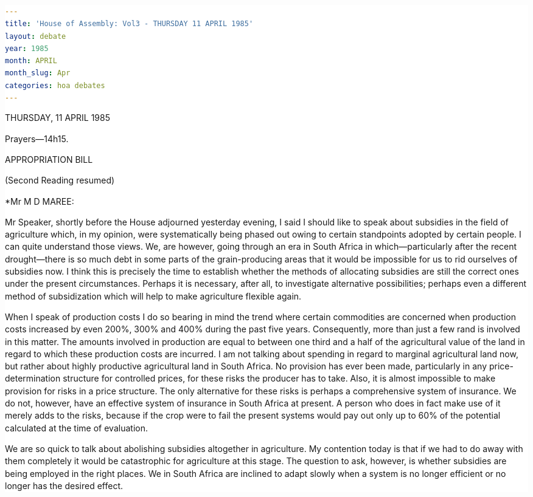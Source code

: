 ```yaml
---
title: 'House of Assembly: Vol3 - THURSDAY 11 APRIL 1985'
layout: debate
year: 1985
month: APRIL
month_slug: Apr
categories: hoa debates
---
```


<debateSection name="#opening">

<heading>THURSDAY, 11 APRIL 1985</heading>

<prayers>

<narrative>Prayers&#x2014;<recordedTime time="1985-04-11T14:15:00">14h15</recordedTime>.</narrative>

</prayers>

<debateSection name="#appropriation_bill">

<heading>APPROPRIATION BILL</heading>

<summary>(Second Reading resumed)</summary>

<speech by="#maree">

<from>*Mr <person refersTo="hansard_za">M D MAREE</person>:</from>

<p>Mr Speaker, shortly before the House adjourned yesterday evening, I said I should like to speak about subsidies in the field of agriculture which, in my opinion, were systematically being phased out owing to certain standpoints adopted by certain people. I can quite understand those views. We, are however, going through an era in South Africa in which&#x2014;particularly after the recent drought&#x2014;there is so much debt in some parts of the grain-producing areas that it would be impossible for us to rid ourselves of subsidies now. I think this is precisely the time to establish whether the methods of allocating subsidies are still the correct ones under the present circumstances. Perhaps it is necessary, after all, to investigate alternative possibilities; perhaps even a different method of subsidization which will help to make agriculture flexible again.</p>

<p>When I speak of production costs I do so bearing in mind the trend where certain commodities are concerned when production costs increased by even 200%, 300% and 400% during the past five years. Consequently, more than just a few rand is involved in this matter. The amounts involved in production are equal to between one third and a half of the agricultural value of the land in regard to which these production costs are incurred. I am not talking about spending in regard to marginal agricultural land now, but rather about highly productive agricultural land in South Africa. No provision has ever been made, particularly in any price-determination structure for controlled prices, for these risks the producer has to take. Also, it is almost impossible to make provision for risks in a price structure. The only alternative for these risks is perhaps a comprehensive system of insurance. We do not, however, have an effective system of insurance in South Africa at present. A person who does in fact make use of it merely adds to the risks, because if the crop were to fail the present systems would pay out only up to 60% of the potential calculated at the time of evaluation.</p>

<p>We are so quick to talk about abolishing subsidies altogether in agriculture. My contention today is that if we had to do away with them completely it would be catastrophic for agriculture at this stage. The question to ask, however, is whether subsidies are being employed in the right places. We in South Africa are inclined to adapt slowly when a system is no longer efficient or no longer has the desired effect.</p>
